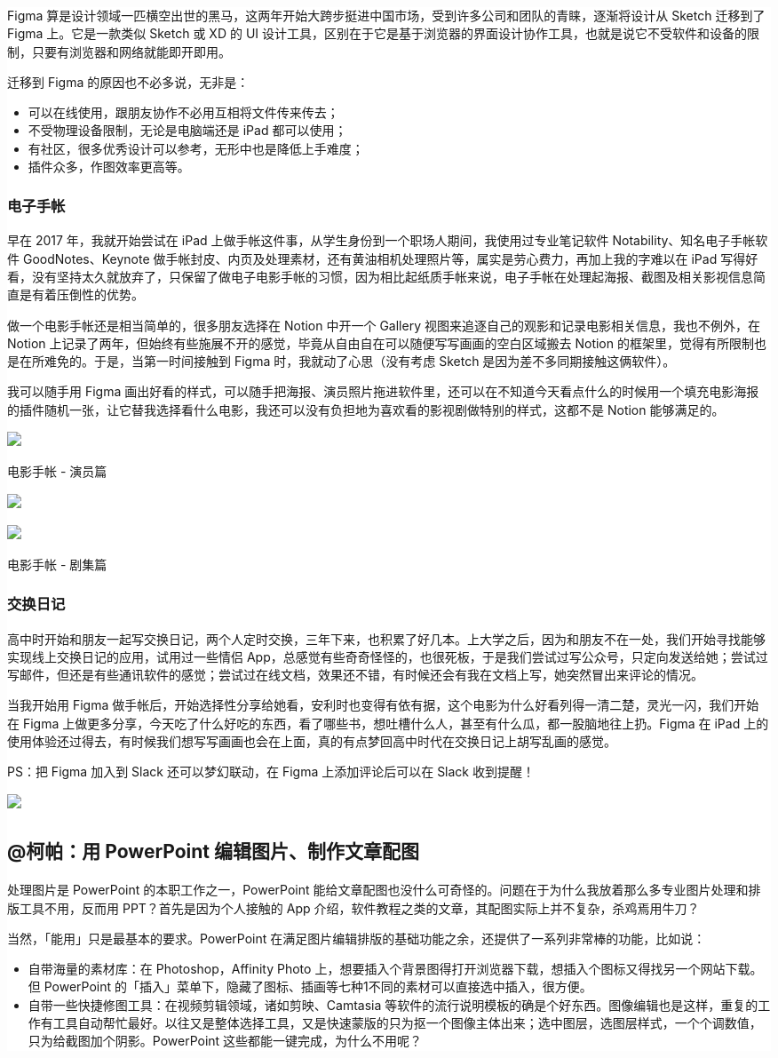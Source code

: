 Figma 算是设计领域一匹横空出世的黑马，这两年开始大跨步挺进中国市场，受到许多公司和团队的青睐，逐渐将设计从 Sketch 迁移到了 Figma 上。它是一款类似 Sketch 或 XD 的 UI 设计工具，区别在于它是基于浏览器的界面设计协作工具，也就是说它不受软件和设备的限制，只要有浏览器和网络就能即开即用。

迁移到 Figma 的原因也不必多说，无非是：

*   可以在线使用，跟朋友协作不必用互相将文件传来传去；
*   不受物理设备限制，无论是电脑端还是 iPad 都可以使用；
*   有社区，很多优秀设计可以参考，无形中也是降低上手难度；
*   插件众多，作图效率更高等。

### 电子手帐

早在 2017 年，我就开始尝试在 iPad 上做手帐这件事，从学生身份到一个职场人期间，我使用过专业笔记软件 Notability、知名电子手帐软件 GoodNotes、Keynote 做手帐封皮、内页及处理素材，还有黄油相机处理照片等，属实是劳心费力，再加上我的字难以在 iPad 写得好看，没有坚持太久就放弃了，只保留了做电子电影手帐的习惯，因为相比起纸质手帐来说，电子手帐在处理起海报、截图及相关影视信息简直是有着压倒性的优势。

做一个电影手帐还是相当简单的，很多朋友选择在 Notion 中开一个 Gallery 视图来追逐自己的观影和记录电影相关信息，我也不例外，在 Notion 上记录了两年，但始终有些施展不开的感觉，毕竟从自由自在可以随便写写画画的空白区域搬去 Notion 的框架里，觉得有所限制也是在所难免的。于是，当第一时间接触到 Figma 时，我就动了心思（没有考虑 Sketch 是因为差不多同期接触这俩软件）。

我可以随手用 Figma 画出好看的样式，可以随手把海报、演员照片拖进软件里，还可以在不知道今天看点什么的时候用一个填充电影海报的插件随机一张，让它替我选择看什么电影，我还可以没有负担地为喜欢看的影视剧做特别的样式，这都不是 Notion 能够满足的。

![](https://cubox.pro/c/filters:no_upscale()?imageUrl=https%3A%2F%2Fcdn.sspai.com%2F2021%2F09%2F07%2Farticle%2Fa9b302bea0de0af10345293797f8d8f4%3FimageView2%2F2%2Fw%2F1120%2Fq%2F90%2Finterlace%2F1%2Fignore-error%2F1)

电影手帐 - 演员篇

![](https://image.cubox.pro/article/2021091318011429181/19945.jpg)

![](https://image.cubox.pro/article/2021091318011498740/44164.jpg)

电影手帐 - 剧集篇

### 交换日记

高中时开始和朋友一起写交换日记，两个人定时交换，三年下来，也积累了好几本。上大学之后，因为和朋友不在一处，我们开始寻找能够实现线上交换日记的应用，试用过一些情侣 App，总感觉有些奇奇怪怪的，也很死板，于是我们尝试过写公众号，只定向发送给她；尝试过写邮件，但还是有些通讯软件的感觉；尝试过在线文档，效果还不错，有时候还会有我在文档上写，她突然冒出来评论的情况。

当我开始用 Figma 做手帐后，开始选择性分享给她看，安利时也变得有依有据，这个电影为什么好看列得一清二楚，灵光一闪，我们开始在 Figma 上做更多分享，今天吃了什么好吃的东西，看了哪些书，想吐槽什么人，甚至有什么瓜，都一股脑地往上扔。Figma 在 iPad 上的使用体验还过得去，有时候我们想写写画画也会在上面，真的有点梦回高中时代在交换日记上胡写乱画的感觉。

PS：把 Figma 加入到 Slack 还可以梦幻联动，在 Figma 上添加评论后可以在 Slack 收到提醒！

![](https://cubox.pro/c/filters:no_upscale()?imageUrl=https%3A%2F%2Fcdn.sspai.com%2F2021%2F09%2F07%2Farticle%2Fde9c476a2e21b13c2c79422d410b2d11%3FimageView2%2F2%2Fw%2F1120%2Fq%2F90%2Finterlace%2F1%2Fignore-error%2F1)

## @柯帕：用 PowerPoint 编辑图片、制作文章配图

处理图片是 PowerPoint 的本职工作之一，PowerPoint 能给文章配图也没什么可奇怪的。问题在于为什么我放着那么多专业图片处理和排版工具不用，反而用 PPT？首先是因为个人接触的 App 介绍，软件教程之类的文章，其配图实际上并不复杂，杀鸡焉用牛刀？

当然，「能用」只是最基本的要求。PowerPoint 在满足图片编辑排版的基础功能之余，还提供了一系列非常棒的功能，比如说：

*   自带海量的素材库：在 Photoshop，Affinity Photo 上，想要插入个背景图得打开浏览器下载，想插入个图标又得找另一个网站下载。但 PowerPoint 的「插入」菜单下，隐藏了图标、插画等七种1不同的素材可以直接选中插入，很方便。
*   自带一些快捷修图工具：在视频剪辑领域，诸如剪映、Camtasia 等软件的流行说明模板的确是个好东西。图像编辑也是这样，重复的工作有工具自动帮忙最好。以往又是整体选择工具，又是快速蒙版的只为抠一个图像主体出来；选中图层，选图层样式，一个个调数值，只为给截图加个阴影。PowerPoint 这些都能一键完成，为什么不用呢？
